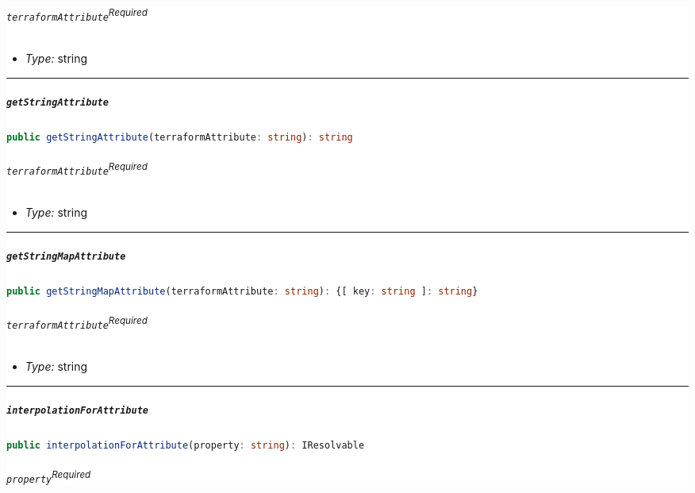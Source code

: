 ###### `terraformAttribute`<sup>Required</sup> <a name="terraformAttribute" id="@cdktf/provider-hcp.awsNetworkPeering.AwsNetworkPeeringTimeoutsOutputReference.getNumberMapAttribute.parameter.terraformAttribute"></a>

- *Type:* string

---

##### `getStringAttribute` <a name="getStringAttribute" id="@cdktf/provider-hcp.awsNetworkPeering.AwsNetworkPeeringTimeoutsOutputReference.getStringAttribute"></a>

```typescript
public getStringAttribute(terraformAttribute: string): string
```

###### `terraformAttribute`<sup>Required</sup> <a name="terraformAttribute" id="@cdktf/provider-hcp.awsNetworkPeering.AwsNetworkPeeringTimeoutsOutputReference.getStringAttribute.parameter.terraformAttribute"></a>

- *Type:* string

---

##### `getStringMapAttribute` <a name="getStringMapAttribute" id="@cdktf/provider-hcp.awsNetworkPeering.AwsNetworkPeeringTimeoutsOutputReference.getStringMapAttribute"></a>

```typescript
public getStringMapAttribute(terraformAttribute: string): {[ key: string ]: string}
```

###### `terraformAttribute`<sup>Required</sup> <a name="terraformAttribute" id="@cdktf/provider-hcp.awsNetworkPeering.AwsNetworkPeeringTimeoutsOutputReference.getStringMapAttribute.parameter.terraformAttribute"></a>

- *Type:* string

---

##### `interpolationForAttribute` <a name="interpolationForAttribute" id="@cdktf/provider-hcp.awsNetworkPeering.AwsNetworkPeeringTimeoutsOutputReference.interpolationForAttribute"></a>

```typescript
public interpolationForAttribute(property: string): IResolvable
```

###### `property`<sup>Required</sup> <a name="property" id="@cdktf/provider-hcp.awsNetworkPeering.AwsNetworkPeeringTimeoutsOutputReference.interpolationForAttribute.parameter.property"></a>

